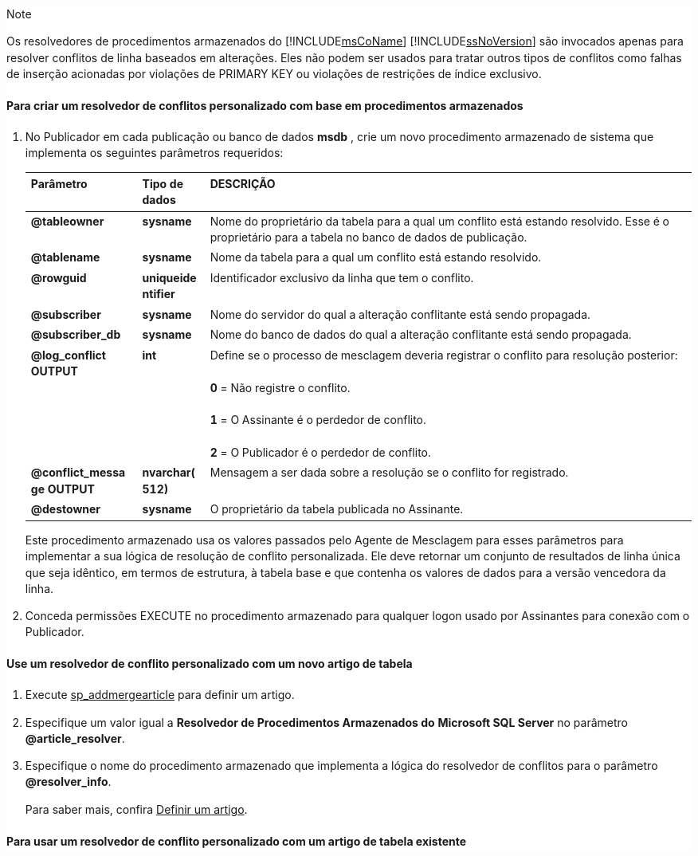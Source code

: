 > [!NOTE]  
>  Os resolvedores de procedimentos armazenados do [!INCLUDE[msCoName](../../includes/msconame-md.md)] [!INCLUDE[ssNoVersion](../../includes/ssnoversion-md.md)] são invocados apenas para resolver conflitos de linha baseados em alterações. Eles não podem ser usados para tratar outros tipos de conflitos como falhas de inserção acionadas por violações de PRIMARY KEY ou violações de restrições de índice exclusivo.
  
#### <a name="to-create-a-stored-procedure-based-custom-conflict-resolver"></a>Para criar um resolvedor de conflitos personalizado com base em procedimentos armazenados  
  
1.  No Publicador em cada publicação ou banco de dados **msdb** , crie um novo procedimento armazenado de sistema que implementa os seguintes parâmetros requeridos:  
  
    |Parâmetro|Tipo de dados|DESCRIÇÃO|  
    |---------------|---------------|-----------------|  
    |**\@tableowner**|**sysname**|Nome do proprietário da tabela para a qual um conflito está estando resolvido. Esse é o proprietário para a tabela no banco de dados de publicação.|  
    |**\@tablename**|**sysname**|Nome da tabela para a qual um conflito está estando resolvido.|  
    |**\@rowguid**|**uniqueidentifier**|Identificador exclusivo da linha que tem o conflito.|  
    |**\@subscriber**|**sysname**|Nome do servidor do qual a alteração conflitante está sendo propagada.|  
    |**\@subscriber_db**|**sysname**|Nome do banco de dados do qual a alteração conflitante está sendo propagada.|  
    |**\@log_conflict OUTPUT**|**int**|Define se o processo de mesclagem deveria registrar o conflito para resolução posterior:<br /><br /> **0** = Não registre o conflito.<br /><br /> **1** = O Assinante é o perdedor de conflito.<br /><br /> **2** = O Publicador é o perdedor de conflito.|  
    |**\@conflict_message OUTPUT**|**nvarchar(512)**|Mensagem a ser dada sobre a resolução se o conflito for registrado.|  
    |**\@destowner**|**sysname**|O proprietário da tabela publicada no Assinante.|  
  
     Este procedimento armazenado usa os valores passados pelo Agente de Mesclagem para esses parâmetros para implementar a sua lógica de resolução de conflito personalizada. Ele deve retornar um conjunto de resultados de linha única que seja idêntico, em termos de estrutura, à tabela base e que contenha os valores de dados para a versão vencedora da linha.  
  
2.  Conceda permissões EXECUTE no procedimento armazenado para qualquer logon usado por Assinantes para conexão com o Publicador.  

#### <a name="use-a-custom-conflict-resolver-with-a-new-table-article"></a>Use um resolvedor de conflito personalizado com um novo artigo de tabela  
  
1. Execute [sp_addmergearticle](../../relational-databases/system-stored-procedures/sp-addmergearticle-transact-sql.md) para definir um artigo. 
1. Especifique um valor igual a **Resolvedor de Procedimentos Armazenados do** **Microsoft SQL Server** no parâmetro **\@article_resolver**. 
1. Especifique o nome do procedimento armazenado que implementa a lógica do resolvedor de conflitos para o parâmetro **\@resolver_info**. 

   Para saber mais, confira [Definir um artigo](../../relational-databases/replication/publish/define-an-article.md).
  
#### <a name="to-use-a-custom-conflict-resolver-with-an-existing-table-article"></a>Para usar um resolvedor de conflito personalizado com um artigo de tabela existente  
  